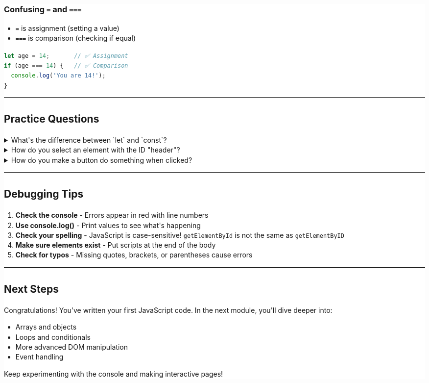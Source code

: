 ### Confusing `=` and `===`
- `=` is assignment (setting a value)
- `===` is comparison (checking if equal)

```javascript
let age = 14;       // ✅ Assignment
if (age === 14) {   // ✅ Comparison
  console.log('You are 14!');
}
```

---

## Practice Questions

<details><summary>What's the difference between `let` and `const`?</summary></details>

<details><summary>How do you select an element with the ID "header"?</summary></details>

<details><summary>How do you make a button do something when clicked?</summary></details>

---

## Debugging Tips

1. **Check the console** - Errors appear in red with line numbers
2. **Use console.log()** - Print values to see what's happening
3. **Check your spelling** - JavaScript is case-sensitive! `getElementById` is not the same as `getElementByID`
4. **Make sure elements exist** - Put scripts at the end of the body
5. **Check for typos** - Missing quotes, brackets, or parentheses cause errors

---

## Next Steps

Congratulations! You've written your first JavaScript code. In the next module, you'll dive deeper into:
- Arrays and objects
- Loops and conditionals
- More advanced DOM manipulation
- Event handling

Keep experimenting with the console and making interactive pages!
